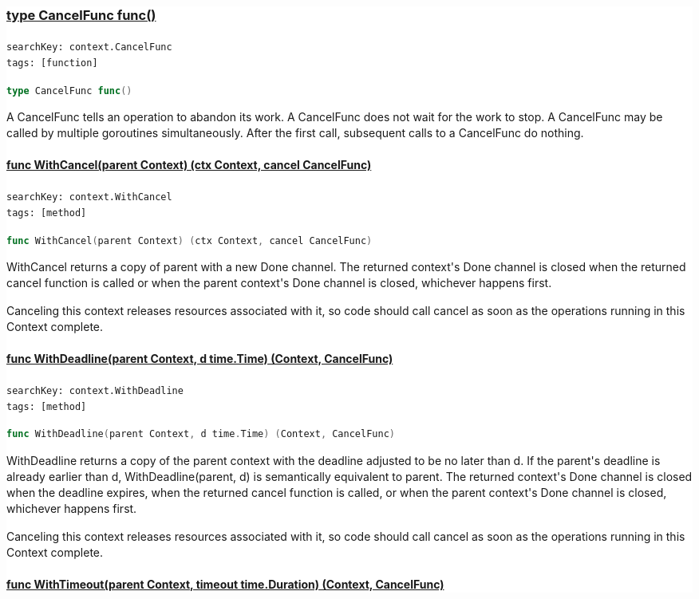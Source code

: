 ### <a id="CancelFunc" href="#CancelFunc">type CancelFunc func()</a>

```
searchKey: context.CancelFunc
tags: [function]
```

```Go
type CancelFunc func()
```

A CancelFunc tells an operation to abandon its work. A CancelFunc does not wait for the work to stop. A CancelFunc may be called by multiple goroutines simultaneously. After the first call, subsequent calls to a CancelFunc do nothing. 

#### <a id="WithCancel" href="#WithCancel">func WithCancel(parent Context) (ctx Context, cancel CancelFunc)</a>

```
searchKey: context.WithCancel
tags: [method]
```

```Go
func WithCancel(parent Context) (ctx Context, cancel CancelFunc)
```

WithCancel returns a copy of parent with a new Done channel. The returned context's Done channel is closed when the returned cancel function is called or when the parent context's Done channel is closed, whichever happens first. 

Canceling this context releases resources associated with it, so code should call cancel as soon as the operations running in this Context complete. 

#### <a id="WithDeadline" href="#WithDeadline">func WithDeadline(parent Context, d time.Time) (Context, CancelFunc)</a>

```
searchKey: context.WithDeadline
tags: [method]
```

```Go
func WithDeadline(parent Context, d time.Time) (Context, CancelFunc)
```

WithDeadline returns a copy of the parent context with the deadline adjusted to be no later than d. If the parent's deadline is already earlier than d, WithDeadline(parent, d) is semantically equivalent to parent. The returned context's Done channel is closed when the deadline expires, when the returned cancel function is called, or when the parent context's Done channel is closed, whichever happens first. 

Canceling this context releases resources associated with it, so code should call cancel as soon as the operations running in this Context complete. 

#### <a id="WithTimeout" href="#WithTimeout">func WithTimeout(parent Context, timeout time.Duration) (Context, CancelFunc)</a>
